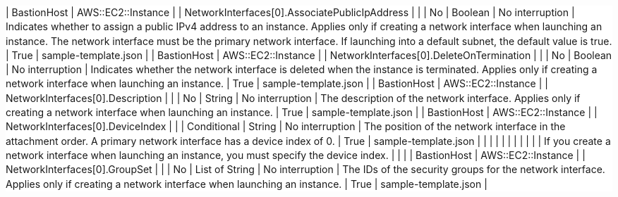 | BastionHost                           | AWS::EC2::Instance                        |                              | NetworkInterfaces[0].AssociatePublicIpAddress                                  |                                                                                                                                                                                 |                                     | No          | Boolean                               | No interruption    | Indicates whether to assign a public IPv4 address to an instance. Applies only if creating a network interface when launching an instance. The network interface must be the primary network interface. If launching into a default subnet, the default value is true.                                                                                                                                                                                               | True          | sample-template.json |
| BastionHost                           | AWS::EC2::Instance                        |                              | NetworkInterfaces[0].DeleteOnTermination                                       |                                                                                                                                                                                 |                                     | No          | Boolean                               | No interruption    | Indicates whether the network interface is deleted when the instance is terminated. Applies only if creating a network interface when launching an instance.                                                                                                                                                                                                                                                                                                         | True          | sample-template.json |
| BastionHost                           | AWS::EC2::Instance                        |                              | NetworkInterfaces[0].Description                                               |                                                                                                                                                                                 |                                     | No          | String                                | No interruption    | The description of the network interface. Applies only if creating a network interface when launching an instance.                                                                                                                                                                                                                                                                                                                                                   | True          | sample-template.json |
| BastionHost                           | AWS::EC2::Instance                        |                              | NetworkInterfaces[0].DeviceIndex                                               |                                                                                                                                                                                 |                                     | Conditional | String                                | No interruption    | The position of the network interface in the attachment order. A primary network interface has a device index of 0.                                                                                                                                                                                                                                                                                                                                                  | True          | sample-template.json |
|                                       |                                           |                              |                                                                                |                                                                                                                                                                                 |                                     |             |                                       |                    | If you create a network interface when launching an instance, you must specify the device index.                                                                                                                                                                                                                                                                                                                                                                     |               |                      |
| BastionHost                           | AWS::EC2::Instance                        |                              | NetworkInterfaces[0].GroupSet                                                  |                                                                                                                                                                                 |                                     | No          | List of String                        | No interruption    | The IDs of the security groups for the network interface. Applies only if creating a network interface when launching an instance.                                                                                                                                                                                                                                                                                                                                   | True          | sample-template.json |